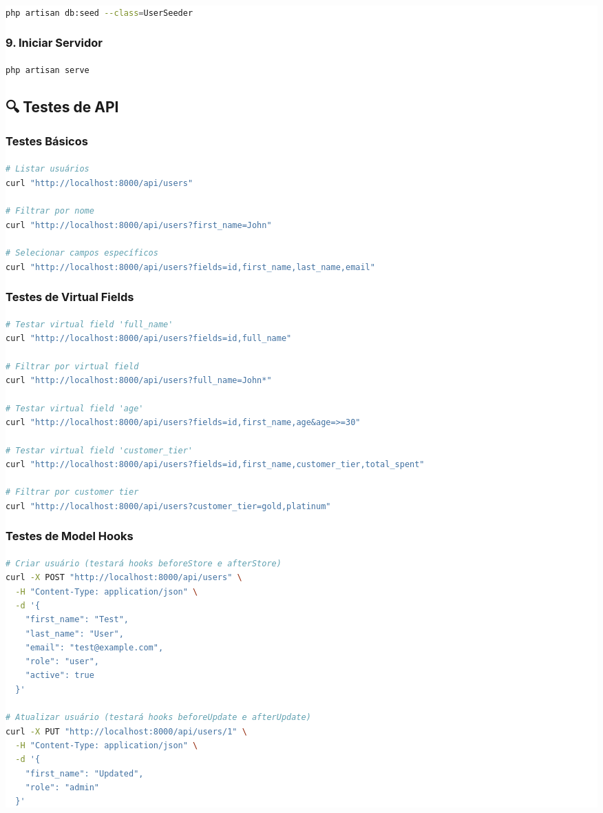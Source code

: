 ```bash
php artisan db:seed --class=UserSeeder
```

### 9. Iniciar Servidor

```bash
php artisan serve
```

## 🔍 Testes de API

### Testes Básicos

```bash
# Listar usuários
curl "http://localhost:8000/api/users"

# Filtrar por nome
curl "http://localhost:8000/api/users?first_name=John"

# Selecionar campos específicos
curl "http://localhost:8000/api/users?fields=id,first_name,last_name,email"
```

### Testes de Virtual Fields

```bash
# Testar virtual field 'full_name'
curl "http://localhost:8000/api/users?fields=id,full_name"

# Filtrar por virtual field
curl "http://localhost:8000/api/users?full_name=John*"

# Testar virtual field 'age'
curl "http://localhost:8000/api/users?fields=id,first_name,age&age=>=30"

# Testar virtual field 'customer_tier'
curl "http://localhost:8000/api/users?fields=id,first_name,customer_tier,total_spent"

# Filtrar por customer tier
curl "http://localhost:8000/api/users?customer_tier=gold,platinum"
```

### Testes de Model Hooks

```bash
# Criar usuário (testará hooks beforeStore e afterStore)
curl -X POST "http://localhost:8000/api/users" \
  -H "Content-Type: application/json" \
  -d '{
    "first_name": "Test",
    "last_name": "User",
    "email": "test@example.com",
    "role": "user",
    "active": true
  }'

# Atualizar usuário (testará hooks beforeUpdate e afterUpdate)
curl -X PUT "http://localhost:8000/api/users/1" \
  -H "Content-Type: application/json" \
  -d '{
    "first_name": "Updated",
    "role": "admin"
  }'
```